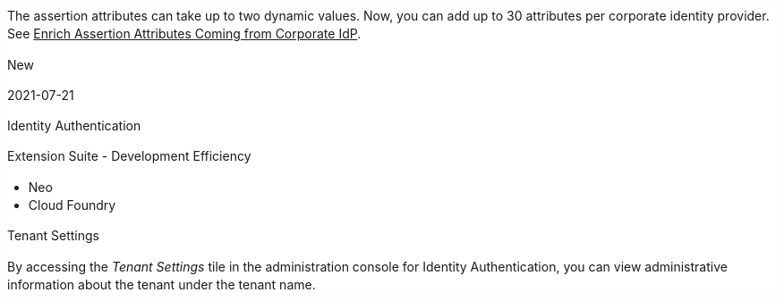 

</td>
<td valign="top">

The assertion attributes can take up to two dynamic values. Now, you can add up to 30 attributes per corporate identity provider. See [Enrich Assertion Attributes Coming from Corporate IdP](Operation-Guide/enrich-assertion-attributes-coming-from-corporate-idp-7124201.md).



</td>
<td valign="top">



</td>
<td valign="top">

New



</td>
<td valign="top">

2021-07-21



</td>
</tr>
<tr>
<td valign="top">

 Identity Authentication 



</td>
<td valign="top">

Extension Suite - Development Efficiency



</td>
<td valign="top">

-   Neo
-   Cloud Foundry



</td>
<td valign="top">

Tenant Settings



</td>
<td valign="top">

By accessing the *Tenant Settings* tile in the administration console for Identity Authentication, you can view administrative information about the tenant under the tenant name.
